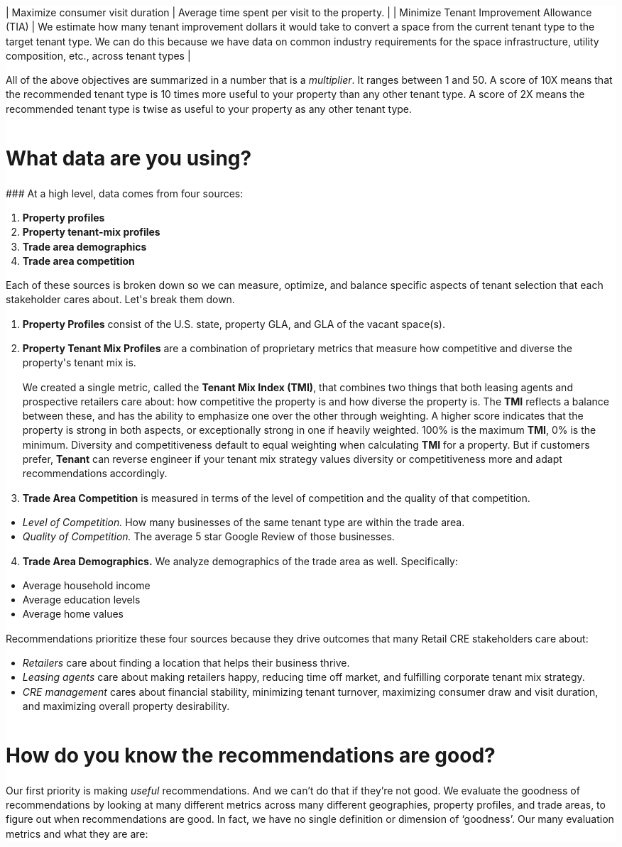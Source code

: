 | Maximize consumer visit duration            | Average time spent per visit to the property.                                                                                                                                                                                                                                                                                                   |
| Minimize Tenant Improvement Allowance (TIA) | We estimate how many tenant improvement dollars it would take to convert a space from the current tenant type to the target tenant type. We can do this because we have data on common industry requirements for the space infrastructure, utility composition, etc., across tenant types                                                                                      |

All of the above objectives are summarized in a number that is a *multiplier*. It ranges between 1 and 50. A score of 10X means that the recommended tenant type is 10 times more useful to your property than any other tenant type. A score of 2X means the recommended tenant type is twise as useful to your property as any other tenant type.

<h1> What data are you using? </h1>
### At a high level, data comes from four sources: 

1. **Property profiles**
2. **Property tenant-mix profiles**
3. **Trade area demographics**
4. **Trade area competition**

Each of these sources is broken down so we can measure, optimize, and balance specific aspects of tenant selection that each stakeholder cares about. Let's break them down.

1. **Property Profiles** consist of the U.S. state, property GLA, and GLA of the vacant space(s).
2. **Property Tenant Mix Profiles** are a combination of proprietary metrics that measure how competitive and diverse the property's tenant mix is.

      We created a single metric, called the **Tenant Mix Index (TMI)**, that combines two things that both leasing agents and prospective retailers care about: how competitive the property is and how diverse the property is. The **TMI** reflects a balance between these, and has the ability to emphasize one over the other through weighting. A higher score indicates that the property is strong in both aspects, or exceptionally strong in one if heavily weighted. 100% is the maximum **TMI**, 0% is the minimum. Diversity and competitiveness default to equal weighting when calculating **TMI** for a property. But if customers prefer, **Tenant** can reverse engineer if your tenant mix strategy values diversity or competitiveness more and adapt recommendations accordingly. 


3. **Trade Area Competition** is measured in terms of the level of competition and the quality of that competition. 
* *Level of Competition.* How many businesses of the same tenant type are within the trade area.
* *Quality of Competition.* The average 5 star Google Review of those businesses.

4. **Trade Area Demographics.** We analyze demographics of the trade area as well. Specifically: 
* Average household income
* Average education levels
* Average  home values  

Recommendations prioritize these four sources because they drive outcomes that many Retail CRE stakeholders care about:
* *Retailers* care about finding a location that helps their business thrive.
* *Leasing agents* care about making retailers happy, reducing time off market, and fulfilling corporate tenant mix strategy. 
* *CRE management* cares about financial stability, minimizing tenant turnover, maximizing consumer draw and visit duration, and maximizing overall property desirability. 

<h1>How do you know the recommendations are good? </h1>

Our first priority is making *useful* recommendations. And we can’t do that if they’re not good. We evaluate the goodness of recommendations by looking at many different metrics across many different geographies, property profiles, and trade areas, to figure out when recommendations are good. In fact, we have no single definition or dimension of ‘goodness’. Our many evaluation metrics and what they are are:
